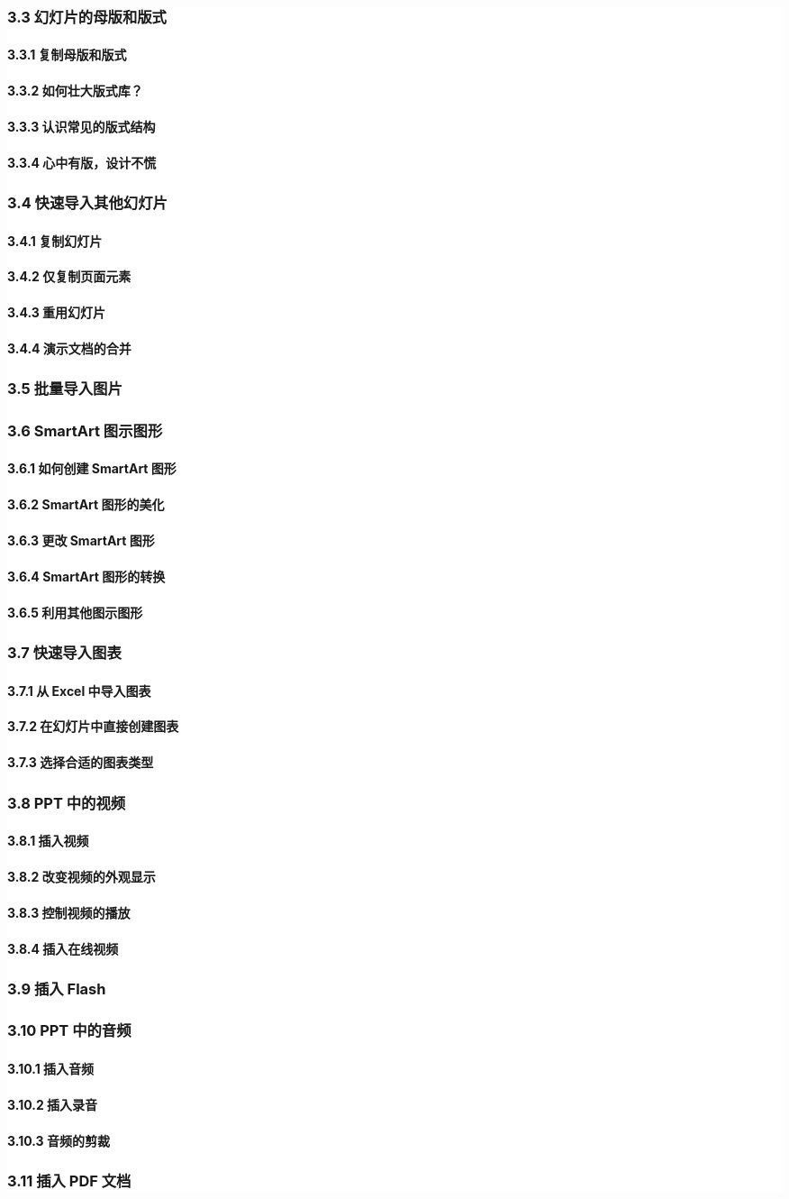 ### 3.3 幻灯片的母版和版式
#### 3.3.1 复制母版和版式
#### 3.3.2 如何壮大版式库？
#### 3.3.3 认识常见的版式结构
#### 3.3.4 心中有版，设计不慌

### 3.4 快速导入其他幻灯片
#### 3.4.1 复制幻灯片
#### 3.4.2 仅复制页面元素
#### 3.4.3 重用幻灯片
#### 3.4.4 演示文档的合并

### 3.5 批量导入图片

### 3.6 SmartArt 图示图形
#### 3.6.1 如何创建 SmartArt 图形
#### 3.6.2 SmartArt 图形的美化
#### 3.6.3 更改 SmartArt 图形
#### 3.6.4 SmartArt 图形的转换
#### 3.6.5 利用其他图示图形

### 3.7 快速导入图表
#### 3.7.1 从 Excel 中导入图表
#### 3.7.2 在幻灯片中直接创建图表
#### 3.7.3 选择合适的图表类型

### 3.8 PPT 中的视频
#### 3.8.1 插入视频
#### 3.8.2 改变视频的外观显示
#### 3.8.3 控制视频的播放
#### 3.8.4 插入在线视频

### 3.9 插入 Flash

### 3.10 PPT 中的音频
#### 3.10.1 插入音频
#### 3.10.2 插入录音
#### 3.10.3 音频的剪裁

### 3.11 插入 PDF 文档
